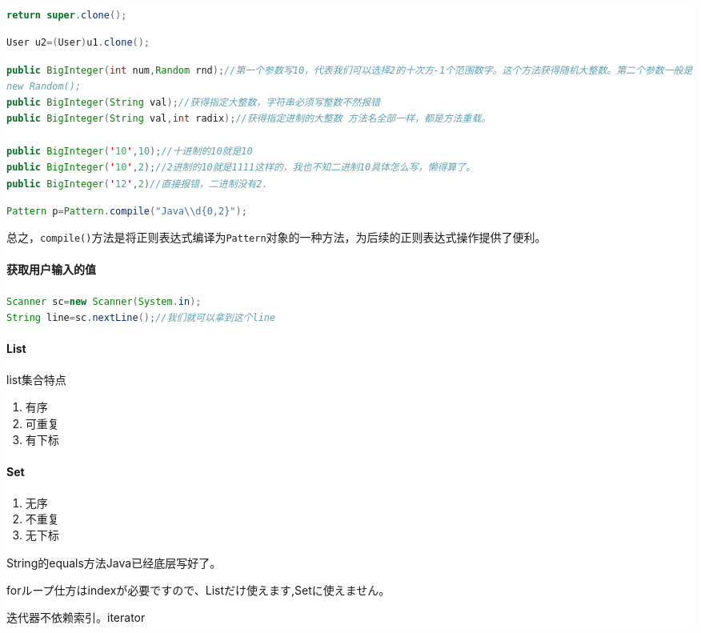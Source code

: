 ```java
return super.clone();

```



```java
User u2=(User)u1.clone();

```



```java
public BigInteger(int num,Random rnd);//第一个参数写10，代表我们可以选择2的十次方-1个范围数字。这个方法获得随机大整数。第二个参数一般是new Random();
public BigInteger(String val);//获得指定大整数，字符串必须写整数不然报错
public BigInteger(String val,int radix);//获得指定进制的大整数 方法名全部一样，都是方法重载。

public BigInteger('10',10);//十进制的10就是10
public BigInteger('10',2);//2进制的10就是1111这样的，我也不知二进制10具体怎么写，懒得算了。
public BigInteger('12',2)//直接报错，二进制没有2.
```



```java
Pattern p=Pattern.compile("Java\\d{0,2}");
```

总之，`compile()`方法是将正则表达式编译为`Pattern`对象的一种方法，为后续的正则表达式操作提供了便利。



#### 获取用户输入的值

```java
Scanner sc=new Scanner(System.in);
String line=sc.nextLine();//我们就可以拿到这个line
```

#### List

list集合特点

1. 有序
2. 可重复
3. 有下标

#### Set

1. 无序
2. 不重复
3. 无下标

String的equals方法Java已经底层写好了。

forループ仕方はindexが必要ですので、Listだけ使えます,Setに使えません。

迭代器不依赖索引。iterator
